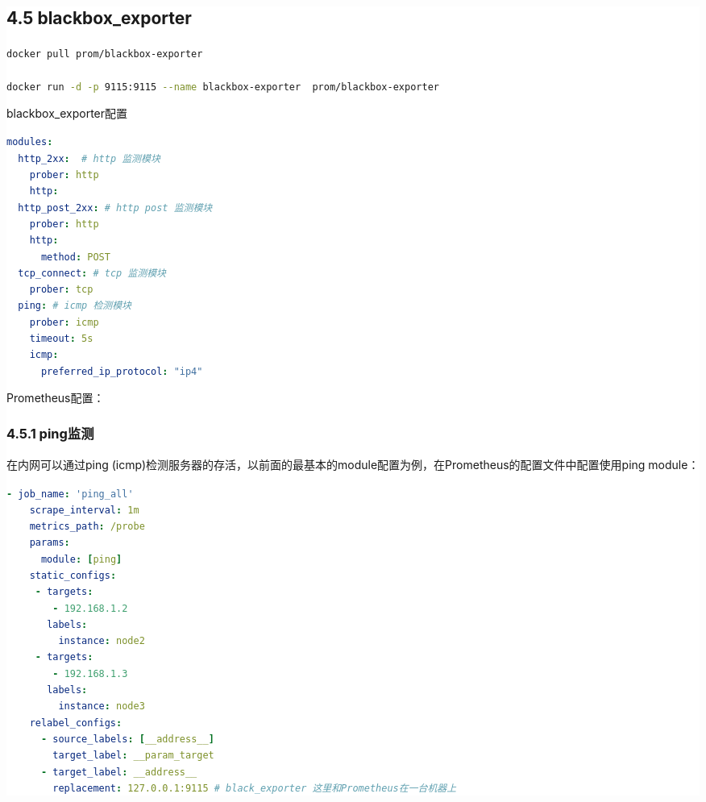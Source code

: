 ## 4.5 blackbox_exporter

```bash
docker pull prom/blackbox-exporter

docker run -d -p 9115:9115 --name blackbox-exporter  prom/blackbox-exporter
```

blackbox_exporter配置

```yaml
modules:
  http_2xx:  # http 监测模块
    prober: http
    http:
  http_post_2xx: # http post 监测模块
    prober: http
    http:
      method: POST
  tcp_connect: # tcp 监测模块
    prober: tcp
  ping: # icmp 检测模块
    prober: icmp
    timeout: 5s
    icmp:
      preferred_ip_protocol: "ip4"
```

Prometheus配置：

### 4.5.1 ping监测

在内网可以通过ping (icmp)检测服务器的存活，以前面的最基本的module配置为例，在Prometheus的配置文件中配置使用ping module：

```yml
- job_name: 'ping_all'
    scrape_interval: 1m
    metrics_path: /probe
    params:
      module: [ping]
    static_configs:
     - targets:
        - 192.168.1.2
       labels:
         instance: node2
     - targets:
        - 192.168.1.3
       labels:
         instance: node3
    relabel_configs:
      - source_labels: [__address__]
        target_label: __param_target
      - target_label: __address__
        replacement: 127.0.0.1:9115 # black_exporter 这里和Prometheus在一台机器上
```
